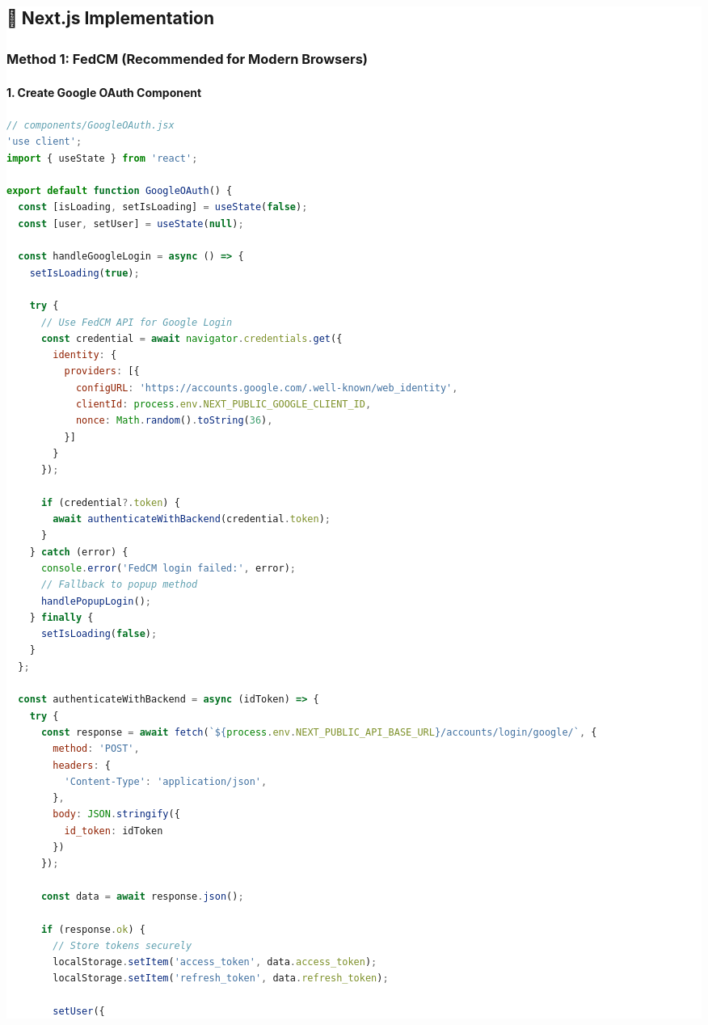 
## 📱 Next.js Implementation

### Method 1: FedCM (Recommended for Modern Browsers)

#### 1. Create Google OAuth Component
```jsx
// components/GoogleOAuth.jsx
'use client';
import { useState } from 'react';

export default function GoogleOAuth() {
  const [isLoading, setIsLoading] = useState(false);
  const [user, setUser] = useState(null);

  const handleGoogleLogin = async () => {
    setIsLoading(true);
    
    try {
      // Use FedCM API for Google Login
      const credential = await navigator.credentials.get({
        identity: {
          providers: [{
            configURL: 'https://accounts.google.com/.well-known/web_identity',
            clientId: process.env.NEXT_PUBLIC_GOOGLE_CLIENT_ID,
            nonce: Math.random().toString(36),
          }]
        }
      });

      if (credential?.token) {
        await authenticateWithBackend(credential.token);
      }
    } catch (error) {
      console.error('FedCM login failed:', error);
      // Fallback to popup method
      handlePopupLogin();
    } finally {
      setIsLoading(false);
    }
  };

  const authenticateWithBackend = async (idToken) => {
    try {
      const response = await fetch(`${process.env.NEXT_PUBLIC_API_BASE_URL}/accounts/login/google/`, {
        method: 'POST',
        headers: {
          'Content-Type': 'application/json',
        },
        body: JSON.stringify({
          id_token: idToken
        })
      });

      const data = await response.json();

      if (response.ok) {
        // Store tokens securely
        localStorage.setItem('access_token', data.access_token);
        localStorage.setItem('refresh_token', data.refresh_token);
        
        setUser({
```